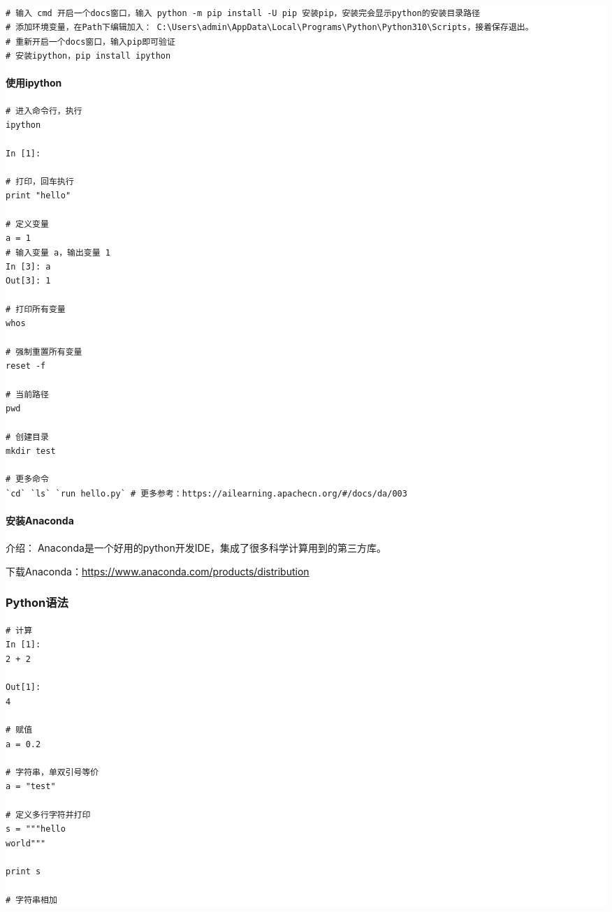 ```
# 输入 cmd 开启一个docs窗口，输入 python -m pip install -U pip 安装pip，安装完会显示python的安装目录路径
# 添加环境变量，在Path下编辑加入： C:\Users\admin\AppData\Local\Programs\Python\Python310\Scripts，接着保存退出。
# 重新开启一个docs窗口，输入pip即可验证
# 安装ipython，pip install ipython
```
#### 使用ipython
```
# 进入命令行，执行
ipython

In [1]:

# 打印，回车执行
print "hello"

# 定义变量
a = 1
# 输入变量 a，输出变量 1
In [3]: a
Out[3]: 1

# 打印所有变量
whos

# 强制重置所有变量
reset -f

# 当前路径
pwd

# 创建目录
mkdir test

# 更多命令
`cd` `ls` `run hello.py` # 更多参考：https://ailearning.apachecn.org/#/docs/da/003 
```
#### 安装Anaconda
介绍： Anaconda是一个好用的python开发IDE，集成了很多科学计算用到的第三方库。

下载Anaconda：https://www.anaconda.com/products/distribution
### Python语法
```
# 计算
In [1]:
2 + 2

Out[1]:
4

# 赋值
a = 0.2

# 字符串，单双引号等价
a = "test"

# 定义多行字符并打印
s = """hello
world"""

print s

# 字符串相加
```